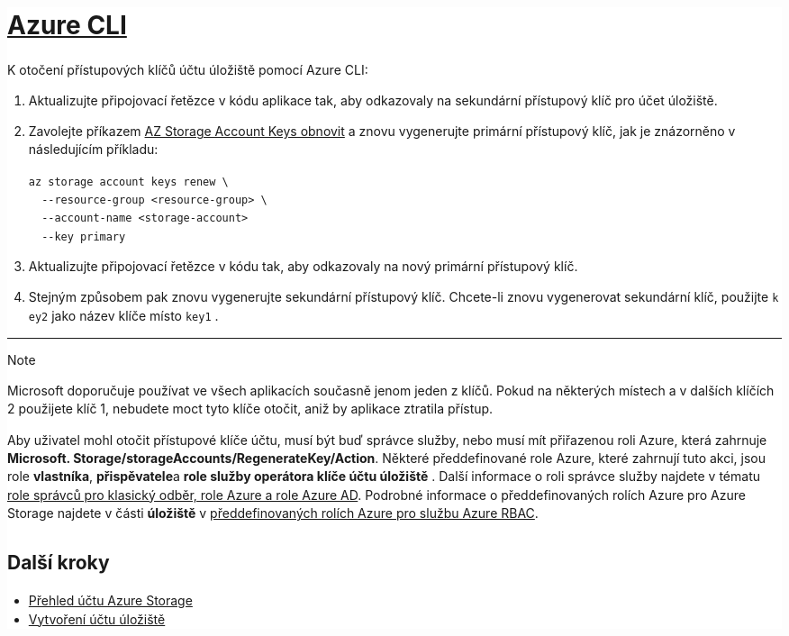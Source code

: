 # <a name="azure-cli"></a>[Azure CLI](#tab/azure-cli)

K otočení přístupových klíčů účtu úložiště pomocí Azure CLI:

1. Aktualizujte připojovací řetězce v kódu aplikace tak, aby odkazovaly na sekundární přístupový klíč pro účet úložiště.
1. Zavolejte příkazem [AZ Storage Account Keys obnovit](/cli/azure/storage/account/keys#az-storage-account-keys-renew) a znovu vygenerujte primární přístupový klíč, jak je znázorněno v následujícím příkladu:

    ```azurecli-interactive
    az storage account keys renew \
      --resource-group <resource-group> \
      --account-name <storage-account>
      --key primary
    ```

1. Aktualizujte připojovací řetězce v kódu tak, aby odkazovaly na nový primární přístupový klíč.
1. Stejným způsobem pak znovu vygenerujte sekundární přístupový klíč. Chcete-li znovu vygenerovat sekundární klíč, použijte `key2` jako název klíče místo `key1` .

---

> [!NOTE]
> Microsoft doporučuje používat ve všech aplikacích současně jenom jeden z klíčů. Pokud na některých místech a v dalších klíčích 2 použijete klíč 1, nebudete moct tyto klíče otočit, aniž by aplikace ztratila přístup.

Aby uživatel mohl otočit přístupové klíče účtu, musí být buď správce služby, nebo musí mít přiřazenou roli Azure, která zahrnuje **Microsoft. Storage/storageAccounts/RegenerateKey/Action**. Některé předdefinované role Azure, které zahrnují tuto akci, jsou role **vlastníka**, **přispěvatele**a **role služby operátora klíče účtu úložiště** . Další informace o roli správce služby najdete v tématu [role správců pro klasický odběr, role Azure a role Azure AD](../../role-based-access-control/rbac-and-directory-admin-roles.md). Podrobné informace o předdefinovaných rolích Azure pro Azure Storage najdete v části **úložiště** v [předdefinovaných rolích Azure pro službu Azure RBAC](../../role-based-access-control/built-in-roles.md#storage).

## <a name="next-steps"></a>Další kroky

- [Přehled účtu Azure Storage](storage-account-overview.md)
- [Vytvoření účtu úložiště](storage-account-create.md)
